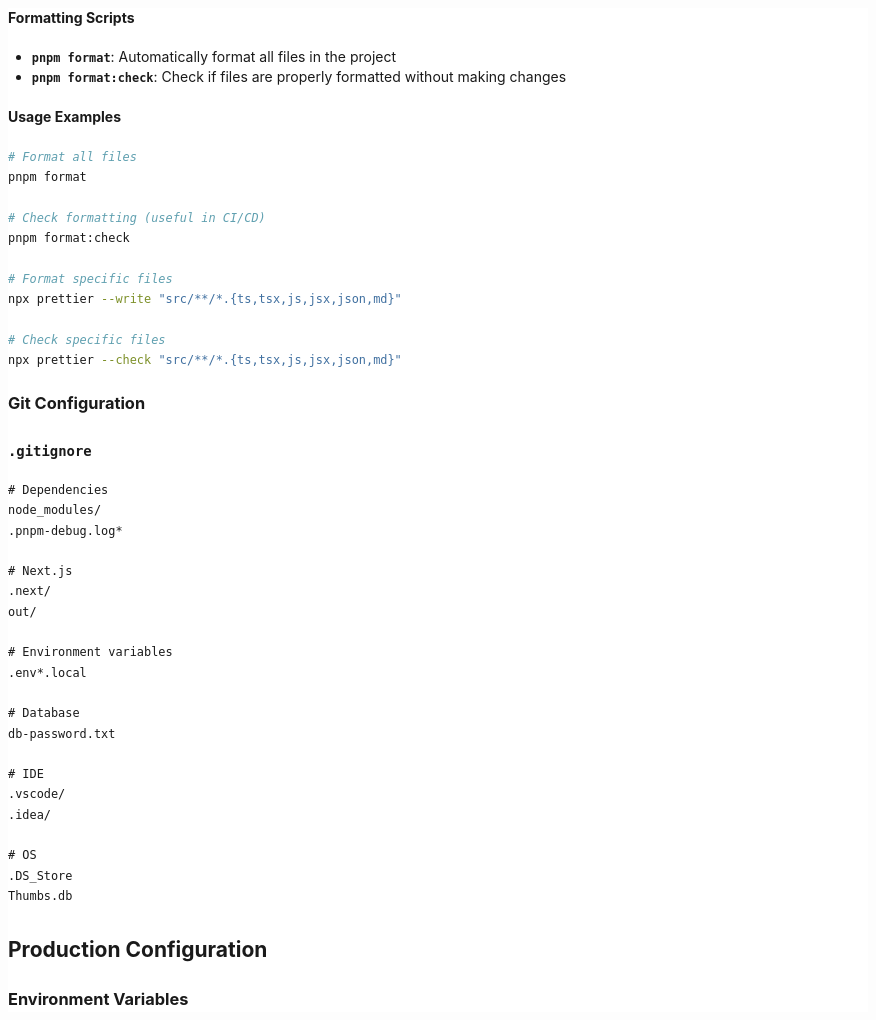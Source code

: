 #### Formatting Scripts

- **`pnpm format`**: Automatically format all files in the project
- **`pnpm format:check`**: Check if files are properly formatted without making changes

#### Usage Examples

```bash
# Format all files
pnpm format

# Check formatting (useful in CI/CD)
pnpm format:check

# Format specific files
npx prettier --write "src/**/*.{ts,tsx,js,jsx,json,md}"

# Check specific files
npx prettier --check "src/**/*.{ts,tsx,js,jsx,json,md}"
```

### Git Configuration

### `.gitignore`

```
# Dependencies
node_modules/
.pnpm-debug.log*

# Next.js
.next/
out/

# Environment variables
.env*.local

# Database
db-password.txt

# IDE
.vscode/
.idea/

# OS
.DS_Store
Thumbs.db
```

## Production Configuration

### Environment Variables
